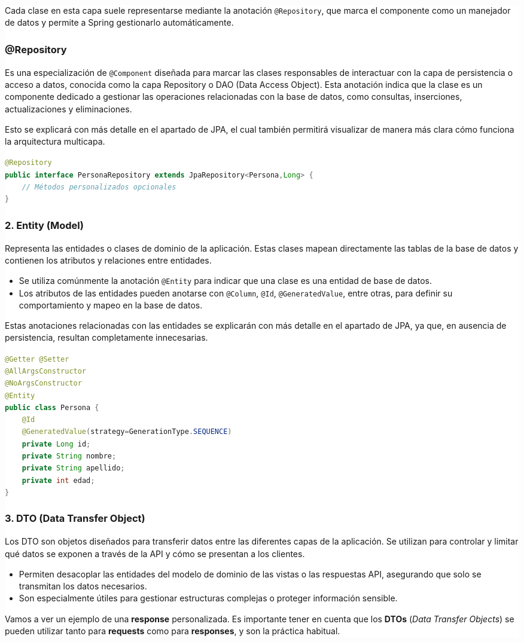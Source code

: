 Cada clase en esta capa suele representarse mediante la anotación `@Repository`, que marca el componente como un manejador de datos y permite a Spring gestionarlo automáticamente.
### @Repository
Es una especialización de `@Component` diseñada para marcar las clases responsables de interactuar con la capa de persistencia o acceso a datos, conocida como la capa Repository o DAO (Data Access Object). Esta anotación indica que la clase es un componente dedicado a gestionar las operaciones relacionadas con la base de datos, como consultas, inserciones, actualizaciones y eliminaciones.

Esto se explicará con más detalle en el apartado de JPA, el cual también permitirá visualizar de manera más clara cómo funciona la arquitectura multicapa.
```java
@Repository
public interface PersonaRepository extends JpaRepository<Persona,Long> {
    // Métodos personalizados opcionales
}
```
### 2. Entity (Model)
Representa las entidades o clases de dominio de la aplicación. Estas clases mapean directamente las tablas de la base de datos y contienen los atributos y relaciones entre entidades.

- Se utiliza comúnmente la anotación `@Entity` para indicar que una clase es una entidad de base de datos.
- Los atributos de las entidades pueden anotarse con `@Column`, `@Id`, `@GeneratedValue`, entre otras, para definir su comportamiento y mapeo en la base de datos.

Estas anotaciones relacionadas con las entidades se explicarán con más detalle en el apartado de JPA, ya que, en ausencia de persistencia, resultan completamente innecesarias.
```java
@Getter @Setter
@AllArgsConstructor
@NoArgsConstructor
@Entity
public class Persona {
    @Id
    @GeneratedValue(strategy=GenerationType.SEQUENCE)
    private Long id;
    private String nombre;
    private String apellido;
    private int edad;
}
```
### 3. DTO (Data Transfer Object)
Los DTO son objetos diseñados para transferir datos entre las diferentes capas de la aplicación. Se utilizan para controlar y limitar qué datos se exponen a través de la API y cómo se presentan a los clientes.

- Permiten desacoplar las entidades del modelo de dominio de las vistas o las respuestas API, asegurando que solo se transmitan los datos necesarios.
- Son especialmente útiles para gestionar estructuras complejas o proteger información sensible.

Vamos a ver un ejemplo de una **response** personalizada. Es importante tener en cuenta que los **DTOs** (_Data Transfer Objects_) se pueden utilizar tanto para **requests** como para **responses**, y son la práctica habitual.
